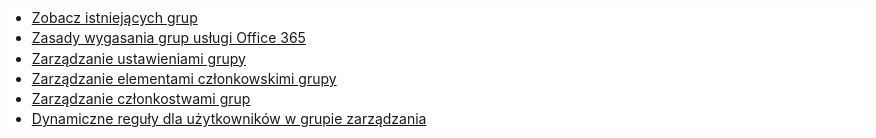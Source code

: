 * [Zobacz istniejących grup](../fundamentals/active-directory-groups-view-azure-portal.md)
* [Zasady wygasania grup usługi Office 365](groups-lifecycle.md)
* [Zarządzanie ustawieniami grupy](../fundamentals/active-directory-groups-settings-azure-portal.md)
* [Zarządzanie elementami członkowskimi grupy](../fundamentals/active-directory-groups-members-azure-portal.md)
* [Zarządzanie członkostwami grup](../fundamentals/active-directory-groups-membership-azure-portal.md)
* [Dynamiczne reguły dla użytkowników w grupie zarządzania](groups-dynamic-membership.md)
